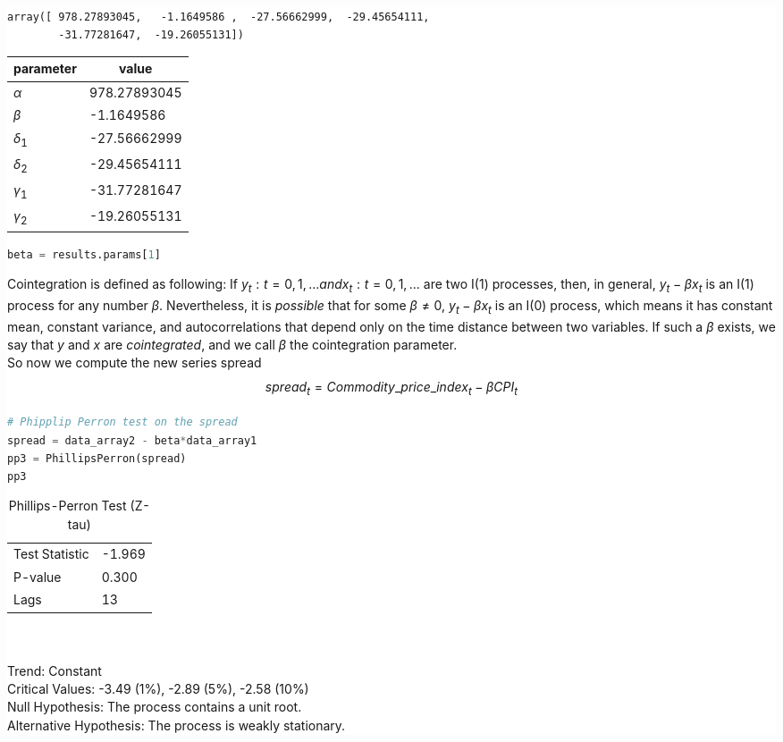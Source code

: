 


    array([ 978.27893045,   -1.1649586 ,  -27.56662999,  -29.45654111,
            -31.77281647,  -19.26055131])



|parameter|value|
|-|-|
|$\alpha$|978.27893045|
|$\beta$|-1.1649586|
|$\delta_1$|-27.56662999|
|$\delta_2$| -29.45654111|
|$\gamma_1$|-31.77281647|
|$\gamma_2$|-19.26055131|




```python
beta = results.params[1]
```

Cointegration is defined as following: If ${y_t: t = 0,1,...} and {x_t: t=0,1,...}$ are two I(1) processes, then, in general, $y_t - \beta x_t$ is an I(1) process for any number $\beta$. Nevertheless, it is *possible* that for some $\beta \neq 0$, $y_t - \beta x_t$ is an I(0) process, which means it has constant mean, constant variance, and autocorrelations that depend only on the time distance between two variables. If such a $\beta$ exists, we say that $y$ and $x$ are $cointegrated$, and we call $\beta$ the cointegration parameter.  
So now we compute the new series spread $$spread_t = Commodity\_price\_index_t - \beta CPI_t $$


```python
# Phipplip Perron test on the spread
spread = data_array2 - beta*data_array1
pp3 = PhillipsPerron(spread)
pp3
```




<table class="simpletable">
<caption>Phillips-Perron Test (Z-tau)</caption>
<tr>
  <td>Test Statistic</td>    <td>-1.969</td>
</tr>
<tr>
  <td>P-value</td>            <td>0.300</td>
</tr>
<tr>
  <td>Lags</td>                  <td>13</td>
</tr>
</table><br/><br/>Trend: Constant<br/>Critical Values: -3.49 (1%), -2.89 (5%), -2.58 (10%)<br/>Null Hypothesis: The process contains a unit root.<br/>Alternative Hypothesis: The process is weakly stationary.
